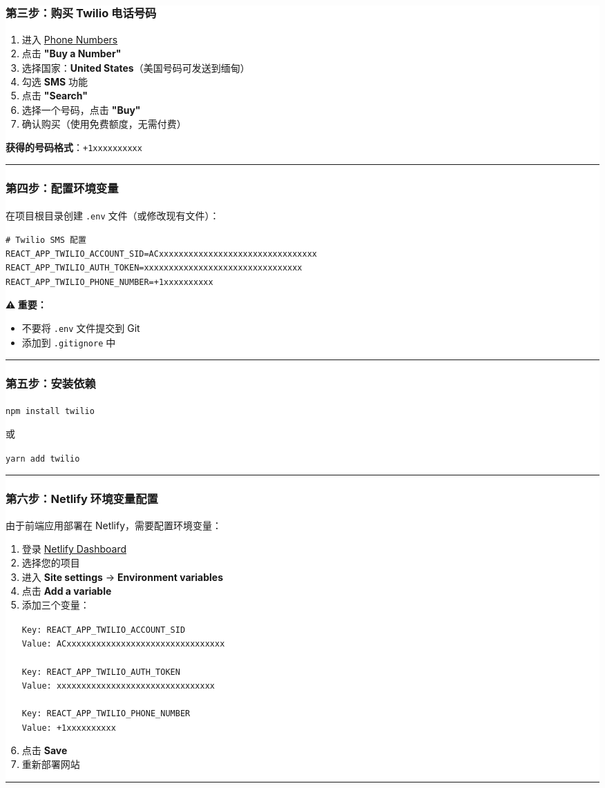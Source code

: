 
### **第三步：购买 Twilio 电话号码**

1. 进入 [Phone Numbers](https://console.twilio.com/us1/develop/phone-numbers/manage/incoming)
2. 点击 **"Buy a Number"**
3. 选择国家：**United States**（美国号码可发送到缅甸）
4. 勾选 **SMS** 功能
5. 点击 **"Search"**
6. 选择一个号码，点击 **"Buy"**
7. 确认购买（使用免费额度，无需付费）

**获得的号码格式**：`+1xxxxxxxxxx`

---

### **第四步：配置环境变量**

在项目根目录创建 `.env` 文件（或修改现有文件）：

```env
# Twilio SMS 配置
REACT_APP_TWILIO_ACCOUNT_SID=ACxxxxxxxxxxxxxxxxxxxxxxxxxxxxxxxx
REACT_APP_TWILIO_AUTH_TOKEN=xxxxxxxxxxxxxxxxxxxxxxxxxxxxxxxx
REACT_APP_TWILIO_PHONE_NUMBER=+1xxxxxxxxxx
```

**⚠️ 重要：** 
- 不要将 `.env` 文件提交到 Git
- 添加到 `.gitignore` 中

---

### **第五步：安装依赖**

```bash
npm install twilio
```

或

```bash
yarn add twilio
```

---

### **第六步：Netlify 环境变量配置**

由于前端应用部署在 Netlify，需要配置环境变量：

1. 登录 [Netlify Dashboard](https://app.netlify.com/)
2. 选择您的项目
3. 进入 **Site settings** → **Environment variables**
4. 点击 **Add a variable**
5. 添加三个变量：
   ```
   Key: REACT_APP_TWILIO_ACCOUNT_SID
   Value: ACxxxxxxxxxxxxxxxxxxxxxxxxxxxxxxxx
   
   Key: REACT_APP_TWILIO_AUTH_TOKEN
   Value: xxxxxxxxxxxxxxxxxxxxxxxxxxxxxxxx
   
   Key: REACT_APP_TWILIO_PHONE_NUMBER
   Value: +1xxxxxxxxxx
   ```
6. 点击 **Save**
7. 重新部署网站

---